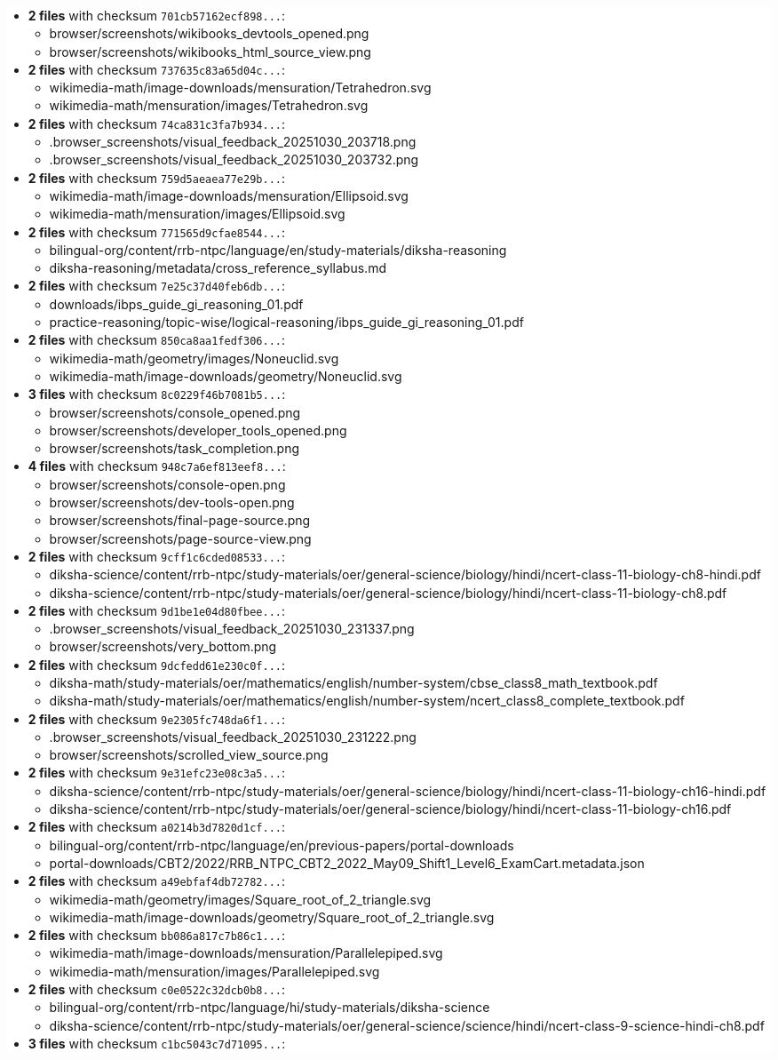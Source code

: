 - **2 files** with checksum `701cb57162ecf898...`:
  - browser/screenshots/wikibooks_devtools_opened.png
  - browser/screenshots/wikibooks_html_source_view.png
- **2 files** with checksum `737635c83a65d04c...`:
  - wikimedia-math/image-downloads/mensuration/Tetrahedron.svg
  - wikimedia-math/mensuration/images/Tetrahedron.svg
- **2 files** with checksum `74ca831c3fa7b934...`:
  - .browser_screenshots/visual_feedback_20251030_203718.png
  - .browser_screenshots/visual_feedback_20251030_203732.png
- **2 files** with checksum `759d5aeaea77e29b...`:
  - wikimedia-math/image-downloads/mensuration/Ellipsoid.svg
  - wikimedia-math/mensuration/images/Ellipsoid.svg
- **2 files** with checksum `771565d9cfae8544...`:
  - bilingual-org/content/rrb-ntpc/language/en/study-materials/diksha-reasoning
  - diksha-reasoning/metadata/cross_reference_syllabus.md
- **2 files** with checksum `7e25c37d40feb6db...`:
  - downloads/ibps_guide_gi_reasoning_01.pdf
  - practice-reasoning/topic-wise/logical-reasoning/ibps_guide_gi_reasoning_01.pdf
- **2 files** with checksum `850ca8aa1fedf306...`:
  - wikimedia-math/geometry/images/Noneuclid.svg
  - wikimedia-math/image-downloads/geometry/Noneuclid.svg
- **3 files** with checksum `8c0229f46b7081b5...`:
  - browser/screenshots/console_opened.png
  - browser/screenshots/developer_tools_opened.png
  - browser/screenshots/task_completion.png
- **4 files** with checksum `948c7a6ef813eef8...`:
  - browser/screenshots/console-open.png
  - browser/screenshots/dev-tools-open.png
  - browser/screenshots/final-page-source.png
  - browser/screenshots/page-source-view.png
- **2 files** with checksum `9cff1c6cded08533...`:
  - diksha-science/content/rrb-ntpc/study-materials/oer/general-science/biology/hindi/ncert-class-11-biology-ch8-hindi.pdf
  - diksha-science/content/rrb-ntpc/study-materials/oer/general-science/biology/hindi/ncert-class-11-biology-ch8.pdf
- **2 files** with checksum `9d1be1e04d80fbee...`:
  - .browser_screenshots/visual_feedback_20251030_231337.png
  - browser/screenshots/very_bottom.png
- **2 files** with checksum `9dcfedd61e230c0f...`:
  - diksha-math/study-materials/oer/mathematics/english/number-system/cbse_class8_math_textbook.pdf
  - diksha-math/study-materials/oer/mathematics/english/number-system/ncert_class8_complete_textbook.pdf
- **2 files** with checksum `9e2305fc748da6f1...`:
  - .browser_screenshots/visual_feedback_20251030_231222.png
  - browser/screenshots/scrolled_view_source.png
- **2 files** with checksum `9e31efc23e08c3a5...`:
  - diksha-science/content/rrb-ntpc/study-materials/oer/general-science/biology/hindi/ncert-class-11-biology-ch16-hindi.pdf
  - diksha-science/content/rrb-ntpc/study-materials/oer/general-science/biology/hindi/ncert-class-11-biology-ch16.pdf
- **2 files** with checksum `a0214b3d7820d1cf...`:
  - bilingual-org/content/rrb-ntpc/language/en/previous-papers/portal-downloads
  - portal-downloads/CBT2/2022/RRB_NTPC_CBT2_2022_May09_Shift1_Level6_ExamCart.metadata.json
- **2 files** with checksum `a49ebfaf4db72782...`:
  - wikimedia-math/geometry/images/Square_root_of_2_triangle.svg
  - wikimedia-math/image-downloads/geometry/Square_root_of_2_triangle.svg
- **2 files** with checksum `bb086a817c7b86c1...`:
  - wikimedia-math/image-downloads/mensuration/Parallelepiped.svg
  - wikimedia-math/mensuration/images/Parallelepiped.svg
- **2 files** with checksum `c0e0522c32dcb0b8...`:
  - bilingual-org/content/rrb-ntpc/language/hi/study-materials/diksha-science
  - diksha-science/content/rrb-ntpc/study-materials/oer/general-science/science/hindi/ncert-class-9-science-hindi-ch8.pdf
- **3 files** with checksum `c1bc5043c7d71095...`: